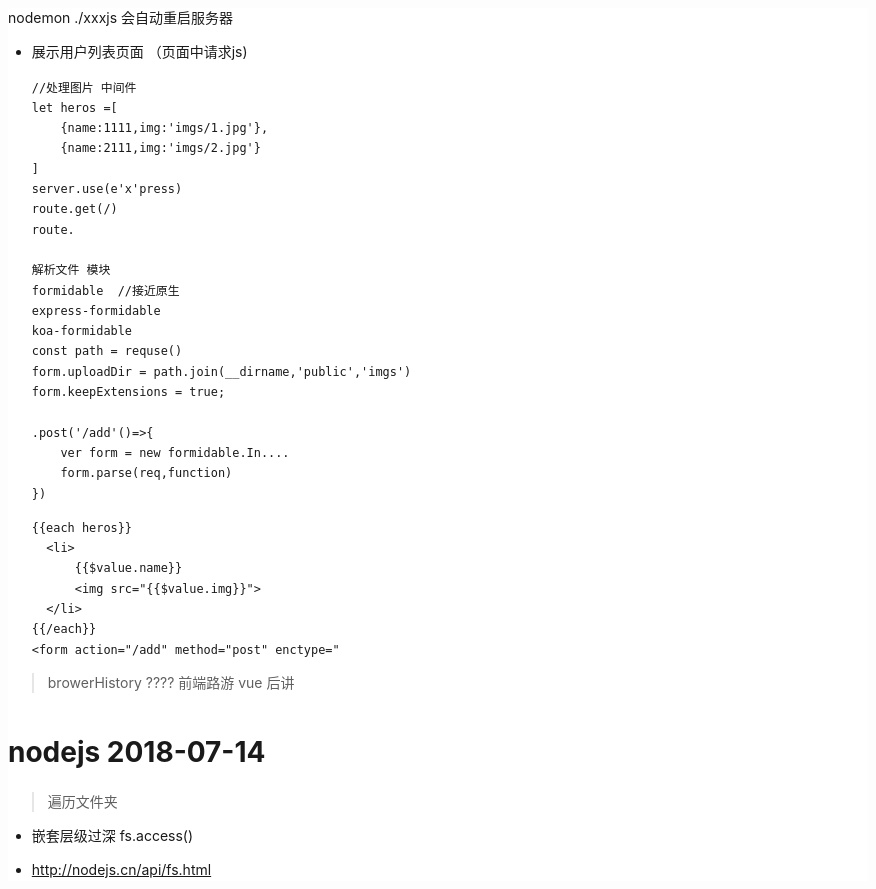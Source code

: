 nodemon ./xxxjs 会自动重启服务器

+ 展示用户列表页面 （页面中请求js)

  ```
  //处理图片 中间件
  let heros =[
      {name:1111,img:'imgs/1.jpg'},
      {name:2111,img:'imgs/2.jpg'}
  ]
  server.use(e'x'press)
  route.get(/)
  route.
  
  解析文件 模块
  formidable  //接近原生
  express-formidable
  koa-formidable
  const path = requse()
  form.uploadDir = path.join(__dirname,'public','imgs')
  form.keepExtensions = true;
  
  .post('/add'()=>{
      ver form = new formidable.In....
      form.parse(req,function)
  })
  
  ```

  

  ```
  {{each heros}}
  	<li>
  		{{$value.name}}
  		<img src="{{$value.img}}">
  	</li>
  {{/each}}
  <form action="/add" method="post" enctype="
  ```

  







> browerHistory ???? 前端路游  vue 后讲

# nodejs 2018-07-14  

> 遍历文件夹

+ 嵌套层级过深  fs.access()

+ http://nodejs.cn/api/fs.html
